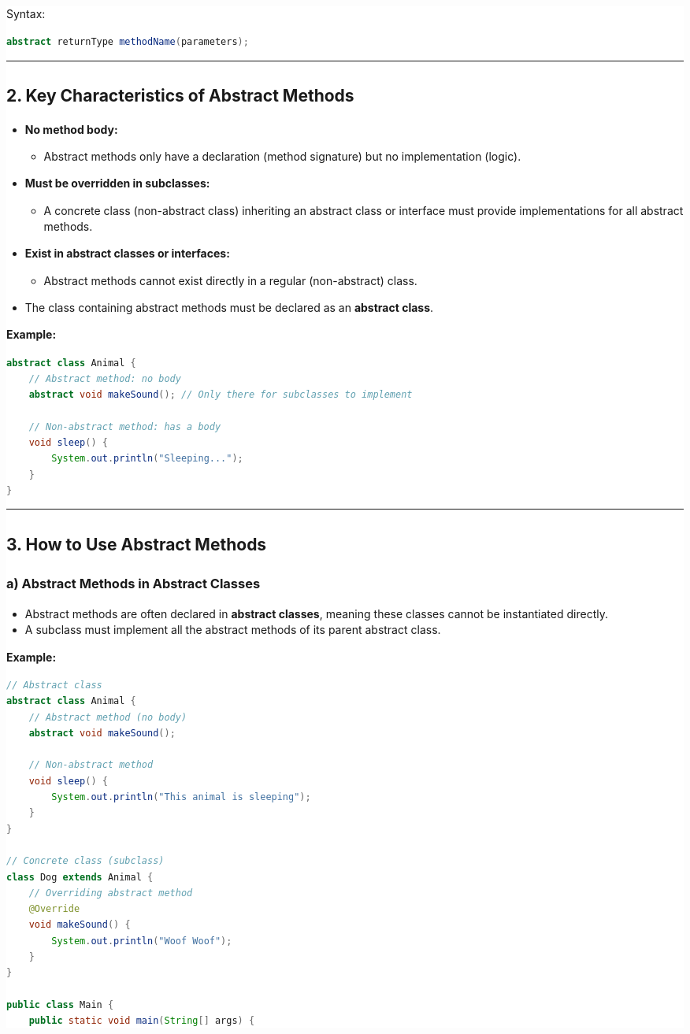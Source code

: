 Syntax:
```java
abstract returnType methodName(parameters);
```

---

## **2. Key Characteristics of Abstract Methods**
- **No method body:**
  - Abstract methods only have a declaration (method signature) but no implementation (logic).
  
- **Must be overridden in subclasses:**
  - A concrete class (non-abstract class) inheriting an abstract class or interface must provide implementations for all abstract methods.

- **Exist in abstract classes or interfaces:**
  - Abstract methods cannot exist directly in a regular (non-abstract) class.

- The class containing abstract methods must be declared as an **abstract class**.

**Example:**
```java
abstract class Animal {
    // Abstract method: no body
    abstract void makeSound(); // Only there for subclasses to implement

    // Non-abstract method: has a body
    void sleep() {
        System.out.println("Sleeping...");
    }
}
```

---

## **3. How to Use Abstract Methods**

### **a) Abstract Methods in Abstract Classes**
- Abstract methods are often declared in **abstract classes**, meaning these classes cannot be instantiated directly.
- A subclass must implement all the abstract methods of its parent abstract class.

**Example:**
```java
// Abstract class
abstract class Animal {
    // Abstract method (no body)
    abstract void makeSound();

    // Non-abstract method
    void sleep() {
        System.out.println("This animal is sleeping");
    }
}

// Concrete class (subclass)
class Dog extends Animal {
    // Overriding abstract method
    @Override
    void makeSound() {
        System.out.println("Woof Woof");
    }
}

public class Main {
    public static void main(String[] args) {
```